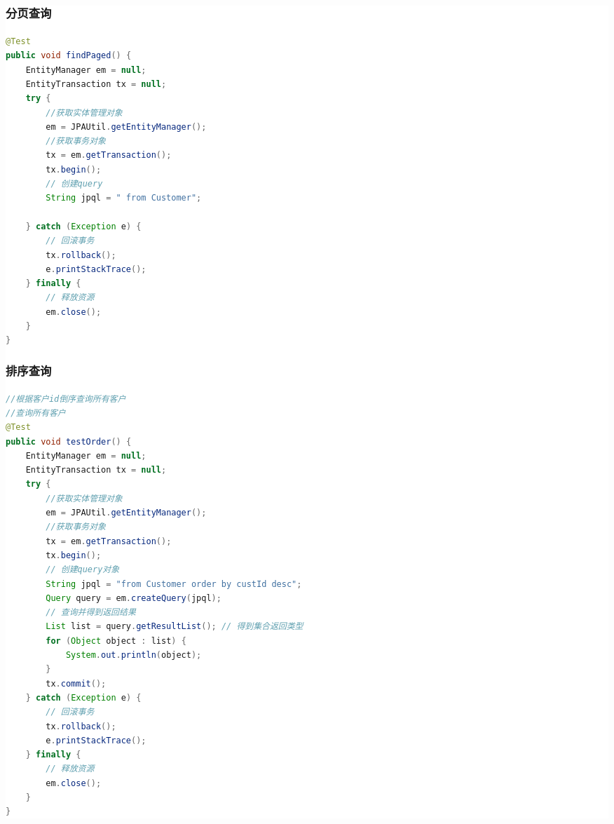 ### 分页查询

```java
@Test
public void findPaged() {
    EntityManager em = null;
    EntityTransaction tx = null;
    try {
        //获取实体管理对象
        em = JPAUtil.getEntityManager();
        //获取事务对象
        tx = em.getTransaction();
        tx.begin();
        // 创建query
        String jpql = " from Customer";
        
    } catch (Exception e) {
        // 回滚事务
        tx.rollback();
        e.printStackTrace();
    } finally {
        // 释放资源
        em.close();
    }
}
```

### 排序查询

```java
//根据客户id倒序查询所有客户
//查询所有客户
@Test
public void testOrder() {
    EntityManager em = null;
    EntityTransaction tx = null;
    try {
        //获取实体管理对象
        em = JPAUtil.getEntityManager();
        //获取事务对象
        tx = em.getTransaction();
        tx.begin();
        // 创建query对象
        String jpql = "from Customer order by custId desc";
        Query query = em.createQuery(jpql);
        // 查询并得到返回结果
        List list = query.getResultList(); // 得到集合返回类型
        for (Object object : list) {
            System.out.println(object);
        }
        tx.commit();
    } catch (Exception e) {
        // 回滚事务
        tx.rollback();
        e.printStackTrace();
    } finally {
        // 释放资源
        em.close();
    }
}
```
